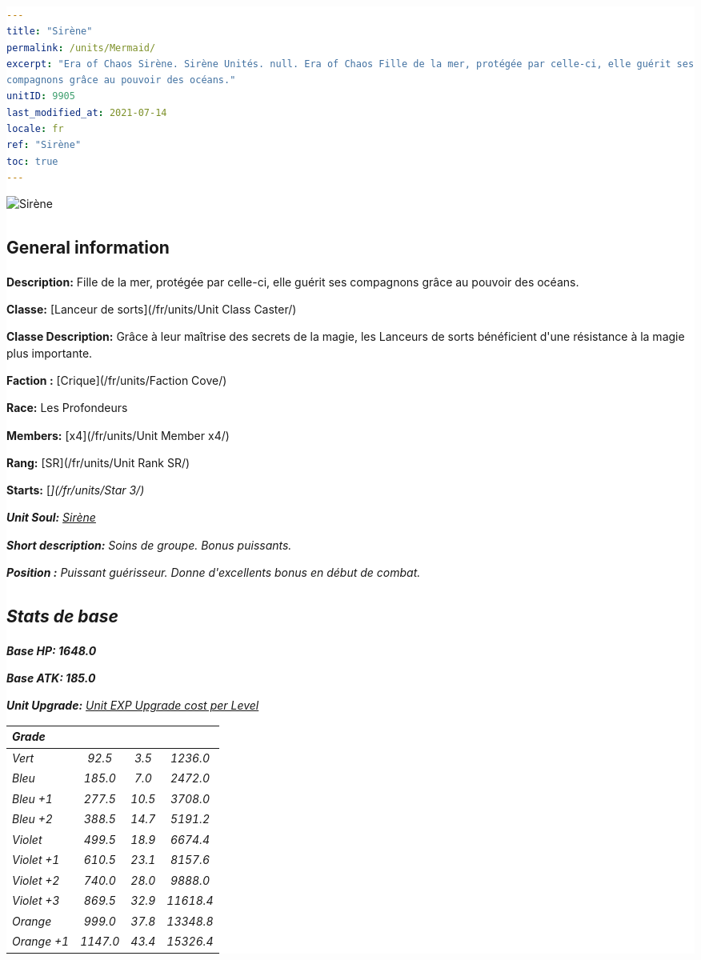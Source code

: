 ```yaml
---
title: "Sirène"
permalink: /units/Mermaid/
excerpt: "Era of Chaos Sirène. Sirène Unités. null. Era of Chaos Fille de la mer, protégée par celle-ci, elle guérit ses compagnons grâce au pouvoir des océans."
unitID: 9905
last_modified_at: 2021-07-14
locale: fr
ref: "Sirène"
toc: true
---
```

  ![Sirène](/images/u/ti_meirenyu.jpg)

## General information
 **Description:** Fille de la mer, protégée par celle-ci, elle guérit ses compagnons grâce au pouvoir des océans.

 **Classe:** [Lanceur de sorts](/fr/units/Unit Class Caster/)

 **Classe Description:** Grâce à leur maîtrise des secrets de la magie, les Lanceurs de sorts bénéficient d'une résistance à la magie plus importante.

 **Faction :** [Crique](/fr/units/Faction Cove/)

 **Race:** Les Profondeurs

 **Members:** [x4](/fr/units/Unit Member x4/)

 **Rang:** [SR](/fr/units/Unit Rank SR/)

 **Starts:** [<i class="fas fa-star"/><i class="fas fa-star"/><i class="fas fa-star"/>](/fr/units/Star 3/)

 **Unit Soul:** [Sirène](/ItemsFR/unt_277/)

 **Short description:** Soins de groupe. Bonus puissants.

 **Position :** Puissant guérisseur. Donne d'excellents bonus en début de combat.

## Stats de base
 **Base HP: 1648.0**

 **Base ATK: 185.0**

 **Unit Upgrade:** [Unit EXP Upgrade cost per Level](/units/UnitUpgradeEXPPerLevel/)

  |          Grade      |   <i class="fas fa-fan"/>   | <i class="fas fa-shield-alt"/> |    <i class="fas fa-heart"/>   |
  |:--------------------|:--------:|:--------:|:--------:|
  | Vert | 92.5 | 3.5 | 1236.0 |
  | Bleu | 185.0 | 7.0 | 2472.0 |
  | Bleu +1 | 277.5 | 10.5 | 3708.0 |
  | Bleu +2 | 388.5 | 14.7 | 5191.2 |
  | Violet | 499.5 | 18.9 | 6674.4 |
  | Violet +1 | 610.5 | 23.1 | 8157.6 |
  | Violet +2 | 740.0 | 28.0 | 9888.0 |
  | Violet +3 | 869.5 | 32.9 | 11618.4 |
  | Orange | 999.0 | 37.8 | 13348.8 |
  | Orange +1 | 1147.0 | 43.4 | 15326.4 |